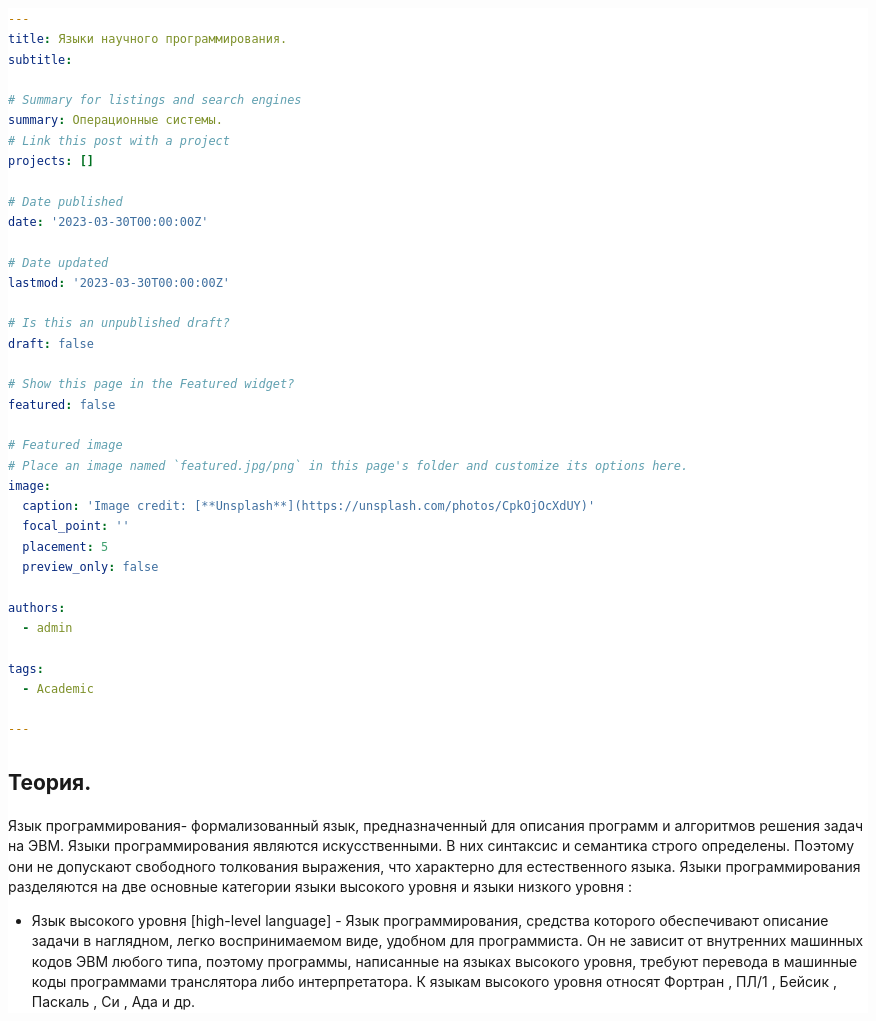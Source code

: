 ```yaml
---
title: Языки научного программирования.
subtitle: 

# Summary for listings and search engines
summary: Операционные системы.
# Link this post with a project
projects: []

# Date published
date: '2023-03-30T00:00:00Z'

# Date updated
lastmod: '2023-03-30T00:00:00Z'

# Is this an unpublished draft?
draft: false

# Show this page in the Featured widget?
featured: false

# Featured image
# Place an image named `featured.jpg/png` in this page's folder and customize its options here.
image:
  caption: 'Image credit: [**Unsplash**](https://unsplash.com/photos/CpkOjOcXdUY)'
  focal_point: ''
  placement: 5
  preview_only: false

authors:
  - admin

tags:
  - Academic

---
```


## Теория.

Язык программирования- формализованный язык, предназначенный для описания программ и алгоритмов решения задач на ЭВМ. Языки программирования являются искусственными. В них синтаксис и семантика строго определены. Поэтому они не допускают свободного толкования выражения, что характерно для естественного языка. Языки программирования разделяются на две основные категории языки высокого уровня и языки низкого уровня :

- Язык высокого уровня [high-level language] - Язык программирования, средства которого обеспечивают описание задачи в наглядном, легко воспринимаемом виде, удобном для программиста. Он не зависит от внутренних машинных кодов ЭВМ любого типа, поэтому программы, написанные на языках высокого уровня, требуют перевода в машинные коды программами транслятора либо интерпретатора. К языкам высокого уровня относят Фортран , ПЛ/1 , Бейсик , Паскаль , Си , Ада и др.
